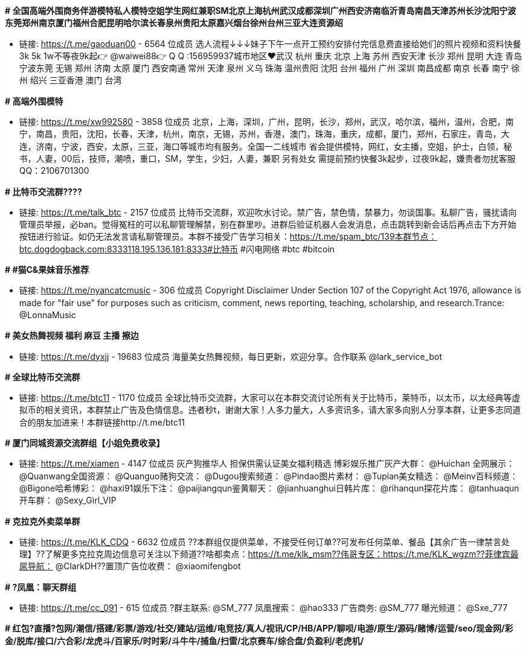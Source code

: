 **# 全国高端外围商务伴游模特私人模特空姐学生网红兼职SM北京上海杭州武汉成都深圳广州西安济南临沂青岛南昌天津苏州长沙沈阳宁波东莞郑州南京厦门福州合肥昆明哈尔滨长春泉州贵阳太原嘉兴烟台徐州台州三亚大连资源绍**

- 链接: https://t.me/gaoduan00 - 6564 位成员
  选人流程↓↓↓妹子下午一点开工预约安排付完信息费直接给她们的照片视频和资料快餐3k 5k 1w不等夜9k起👉      @waiwei88👉 Q Q :156959937城市地区❤️武汉 杭州 重庆 北京 上海 苏州 西安天津 长沙 郑州 昆明 大连 青岛 宁波东莞 无锡 郑州 济南 太原 厦门 西安南通 常州 天津 泉州 义乌 珠海 温州贵阳 沈阳 台州 福州 广州 深圳 南昌成都 南京 长春 南宁 徐州 绍兴 三亚香港 澳门 台湾

**# 高端外围模特**

- 链接: https://t.me/xw992580 - 3858 位成员
  北京，上海，深圳，广州，昆明，长沙，郑州，武汉，哈尔滨，福州，温州，合肥，南宁，南昌，贵阳，沈阳，长春，天津，杭州，南京，无锡，苏州，香港，澳门，珠海，重庆，成都，厦门，郑州，石家庄，青岛，大连，济南，宁波，西安，太原，三亚，海口等城市均有服务。全国一二线城市 省会提供模特，网红，女主播，空姐，护士，白领，秘书，人妻，00后，技师，潮喷，重口，SM，学生，少妇，人妻，兼职 另有处女 需提前预约快餐3k起步，过夜9k起，嫌贵者勿扰客服QQ：2106701300

**# 比特币交流群????**

- 链接: https://t.me/talk_btc - 2157 位成员
  比特币交流群，欢迎吹水讨论。禁广告，禁色情，禁暴力，勿谈国事。私聊广告，骚扰请向管理员举报，必ban。觉得冤枉的可以私聊管理解禁，别在群里吵。进群后验证机器人会发消息，点击跳转到新会话后再点击下方开始按钮进行验证。如仍无法发言请私聊管理员。本群不接受广告学习相关：https://t.me/spam_btc/139本群节点：btc.dogdogback.com:8333118.195.136.181:8333#比特币 #闪电网络 #btc #bitcoin

**# #猫C&果妹音乐推荐**

- 链接: https://t.me/nyancatcmusic - 306 位成员
  Copyright Disclaimer Under Section 107 of the Copyright Act 1976, allowance is made for "fair use" for purposes such as criticism, comment, news reporting, teaching, scholarship, and research.Trance: @LonnaMusic

**# 美女热舞视频 福利 麻豆 主播 擦边**

- 链接: https://t.me/dyxjj - 19683 位成员
  海量美女热舞视频，每日更新，欢迎分享。合作联系 @lark_service_bot

**# 全球比特币交流群**

- 链接: https://t.me/btc11 - 1170 位成员
  全球比特币交流群，大家可以在本群交流讨论所有关于比特币，莱特币，以太币，以太经典等虚拟币的相关资讯，本群禁止广告及色情信息。违者秒t，谢谢大家！人多力量大，人多资讯多，请大家多向别人分享本群，让更多志同道合的朋友加进来！本群链接http://t.me/btc11

**# 厦门同城资源交流群组【小姐免费收录】**

- 链接: https://t.me/xiamen - 4147 位成员
  灰产狗推华人 担保供需认证美女福利精选 博彩娱乐推广灰产大群： @Huichan 全网展示： @Quanwang全国资源： @Quanguo赌狗交流： @Dugou搜索频道： @Pindao图片素材： @Tupian美女精选： @Meinv百科频道： @Bigone哈希博彩： @haxi91娱乐下注： @paijiangqun鉴黄聊天： @jianhuanghui日韩片库： @rihanqun探花片库： @tanhuaqun 开车群：  @Sexy_Girl_VIP

**# 克拉克外卖菜单群**

- 链接: https://t.me/KLK_CDQ - 6632 位成员
  ??本群组仅提供菜单，不接受任何订单??可发布任何菜单、餐品【其余广告一律禁言处理】??了解更多克拉克周边信息可关注以下频道??啥都卖点：https://t.me/klk_msm??伟哥专区：https://t.me/KLK_wgzm??菲律宾最屌导航： @ClarkDH??置顶广告位收费： @xiaomifengbot

**# ?凤凰：聊天群组**

- 链接: https://t.me/cc_091 - 615 位成员
  ?群主联系:  @SM_777       凤凰搜索： @hao333     广告商务:     @SM_777     曝光频道：  @Sxe_777

**# 红包?直播?包网/潮信/搭建/彩票/游戏/社交/建站/运维/电竞技/真人/视讯/CP/HB/APP/聊呗/电游/原生/源码/赌博/运营/seo/现金网/彩金/脱库/接口/六合彩/龙虎斗/百家乐/时时彩/斗牛牛/捕鱼/扫雷/北京赛车/综合盘/负盈利/老虎机/**
